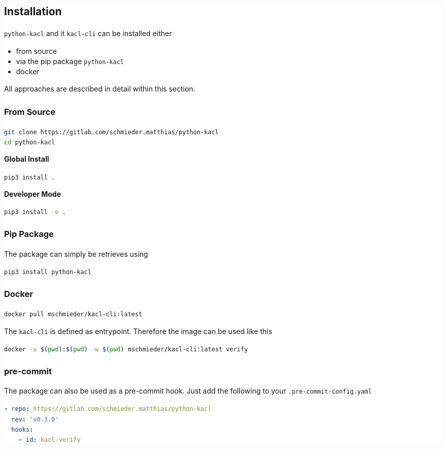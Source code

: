 ## Installation

`python-kacl` and it `kacl-cli` can be installed either

- from source
- via the pip package `python-kacl`
- docker

All approaches are described in detail within this section.

### From Source

```bash
git clone https://gitlab.com/schmieder.matthias/python-kacl
cd python-kacl
```

**Global Install**

```bash
pip3 install .
```

**Developer Mode**

```bash
pip3 install -e .
```

### Pip Package

The package can simply be retrieves using

```bash
pip3 install python-kacl
```

### Docker

```bash
docker pull mschmieder/kacl-cli:latest
```

The `kacl-cli` is defined as entrypoint. Therefore the image can be used like this

```bash
docker -v $(pwd):$(pwd) -w $(pwd) mschmieder/kacl-cli:latest verify
```

### pre-commit

The package can also be used as a pre-commit hook. Just add the following to your `.pre-commit-config.yaml`

```yaml
- repo: https://gitlab.com/schmieder.matthias/python-kacl
  rev: 'v0.3.0'
  hooks:
    - id: kacl-verify
```
